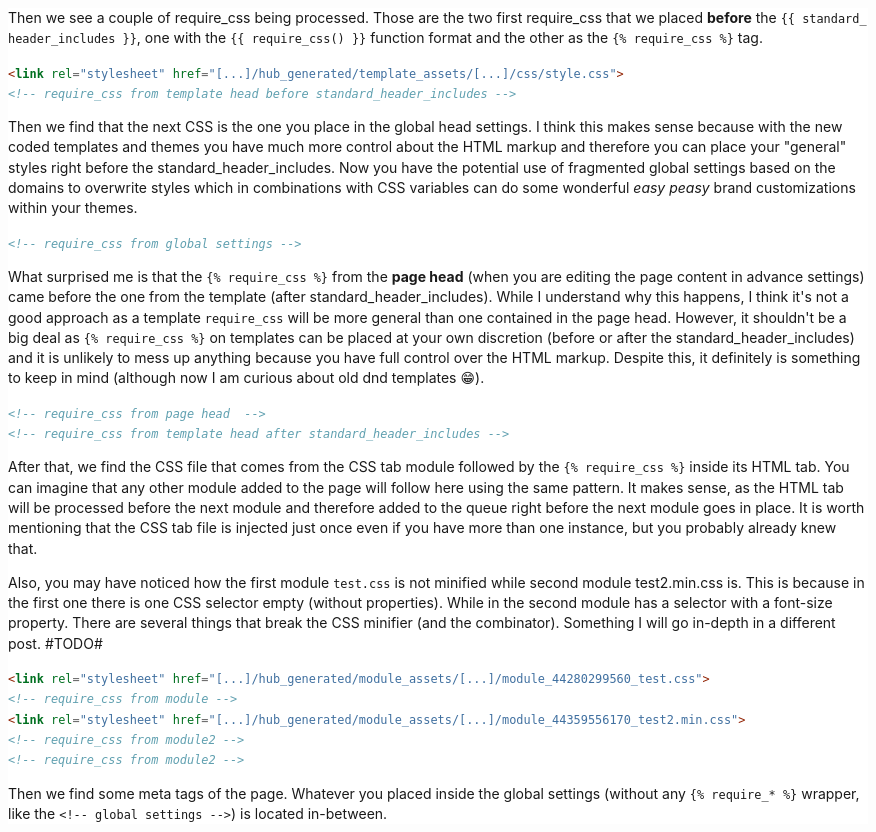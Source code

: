 Then we see a couple of require_css being processed. Those are the two first require_css that we placed **before** the `{{ standard_header_includes }}`, one with the `{{ require_css() }}` function format and the other as the `{% require_css %}` tag.

```html
<link rel="stylesheet" href="[...]/hub_generated/template_assets/[...]/css/style.css">
<!-- require_css from template head before standard_header_includes -->
```

Then we find that the next CSS is the one you place in the global head settings. I think this makes sense because with the new coded templates and themes you have much more control about the HTML markup and therefore you can place your "general" styles right before the standard_header_includes. Now you have the potential use of fragmented global settings based on the domains to overwrite styles which in combinations with CSS variables can do some wonderful *easy peasy* brand customizations within your themes.  

```html
<!-- require_css from global settings -->
```

What surprised me is that the `{% require_css %}` from the **page head** (when you are editing the page content in advance settings) came before the one from the template (after standard_header_includes). While I understand why this happens, I think it's not a good approach as a template `require_css` will be more general than one contained in the page head. However, it shouldn't be a big deal as `{% require_css %}` on templates can be placed at your own discretion (before or after the standard_header_includes) and it is unlikely to mess up anything because you have full control over the HTML markup. Despite this, it definitely is something to keep in mind (although now I am curious about old dnd templates &#x1f601;).

```html
<!-- require_css from page head  -->
<!-- require_css from template head after standard_header_includes -->
```

After that, we find the CSS file that comes from the CSS tab module followed by the `{% require_css %}` inside its HTML tab. You can imagine that any other module added to the page will follow here using the same pattern. It makes sense, as the HTML tab will be processed before the next module and therefore added to the queue right before the next module goes in place. It is worth mentioning that the CSS tab file is injected just once even if you have more than one instance, but you probably already knew that.

Also, you may have noticed how the first module `test.css` is not minified while second module test2.min.css is. This is because in the first one there is one CSS selector empty (without properties). While in the second module has a selector with a font-size property. There are several things that break the CSS minifier (and the combinator).  Something I will go in-depth in a different post. #TODO#

```html
<link rel="stylesheet" href="[...]/hub_generated/module_assets/[...]/module_44280299560_test.css">
<!-- require_css from module -->
<link rel="stylesheet" href="[...]/hub_generated/module_assets/[...]/module_44359556170_test2.min.css">
<!-- require_css from module2 -->
<!-- require_css from module2 -->
```

Then we find some meta tags of the page. Whatever you placed inside the global settings (without any `{% require_* %}` wrapper, like the `<!-- global settings -->`) is located in-between.
